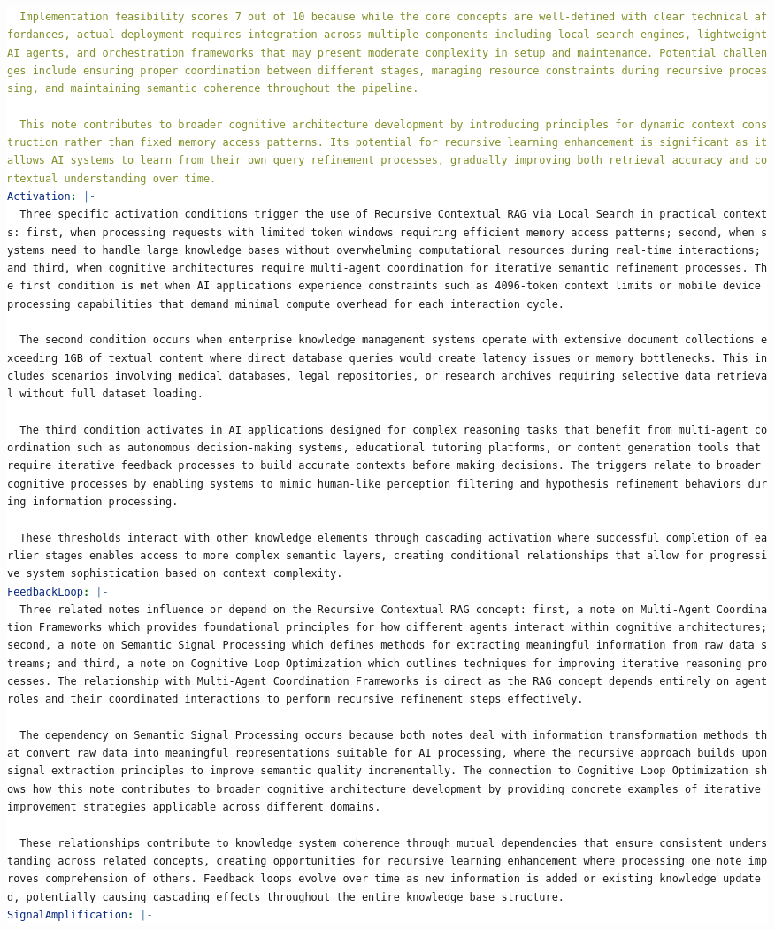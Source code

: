 ```yaml
  Implementation feasibility scores 7 out of 10 because while the core concepts are well-defined with clear technical affordances, actual deployment requires integration across multiple components including local search engines, lightweight AI agents, and orchestration frameworks that may present moderate complexity in setup and maintenance. Potential challenges include ensuring proper coordination between different stages, managing resource constraints during recursive processing, and maintaining semantic coherence throughout the pipeline.

  This note contributes to broader cognitive architecture development by introducing principles for dynamic context construction rather than fixed memory access patterns. Its potential for recursive learning enhancement is significant as it allows AI systems to learn from their own query refinement processes, gradually improving both retrieval accuracy and contextual understanding over time.
Activation: |-
  Three specific activation conditions trigger the use of Recursive Contextual RAG via Local Search in practical contexts: first, when processing requests with limited token windows requiring efficient memory access patterns; second, when systems need to handle large knowledge bases without overwhelming computational resources during real-time interactions; and third, when cognitive architectures require multi-agent coordination for iterative semantic refinement processes. The first condition is met when AI applications experience constraints such as 4096-token context limits or mobile device processing capabilities that demand minimal compute overhead for each interaction cycle.

  The second condition occurs when enterprise knowledge management systems operate with extensive document collections exceeding 1GB of textual content where direct database queries would create latency issues or memory bottlenecks. This includes scenarios involving medical databases, legal repositories, or research archives requiring selective data retrieval without full dataset loading.

  The third condition activates in AI applications designed for complex reasoning tasks that benefit from multi-agent coordination such as autonomous decision-making systems, educational tutoring platforms, or content generation tools that require iterative feedback processes to build accurate contexts before making decisions. The triggers relate to broader cognitive processes by enabling systems to mimic human-like perception filtering and hypothesis refinement behaviors during information processing.

  These thresholds interact with other knowledge elements through cascading activation where successful completion of earlier stages enables access to more complex semantic layers, creating conditional relationships that allow for progressive system sophistication based on context complexity.
FeedbackLoop: |-
  Three related notes influence or depend on the Recursive Contextual RAG concept: first, a note on Multi-Agent Coordination Frameworks which provides foundational principles for how different agents interact within cognitive architectures; second, a note on Semantic Signal Processing which defines methods for extracting meaningful information from raw data streams; and third, a note on Cognitive Loop Optimization which outlines techniques for improving iterative reasoning processes. The relationship with Multi-Agent Coordination Frameworks is direct as the RAG concept depends entirely on agent roles and their coordinated interactions to perform recursive refinement steps effectively.

  The dependency on Semantic Signal Processing occurs because both notes deal with information transformation methods that convert raw data into meaningful representations suitable for AI processing, where the recursive approach builds upon signal extraction principles to improve semantic quality incrementally. The connection to Cognitive Loop Optimization shows how this note contributes to broader cognitive architecture development by providing concrete examples of iterative improvement strategies applicable across different domains.

  These relationships contribute to knowledge system coherence through mutual dependencies that ensure consistent understanding across related concepts, creating opportunities for recursive learning enhancement where processing one note improves comprehension of others. Feedback loops evolve over time as new information is added or existing knowledge updated, potentially causing cascading effects throughout the entire knowledge base structure.
SignalAmplification: |-
```